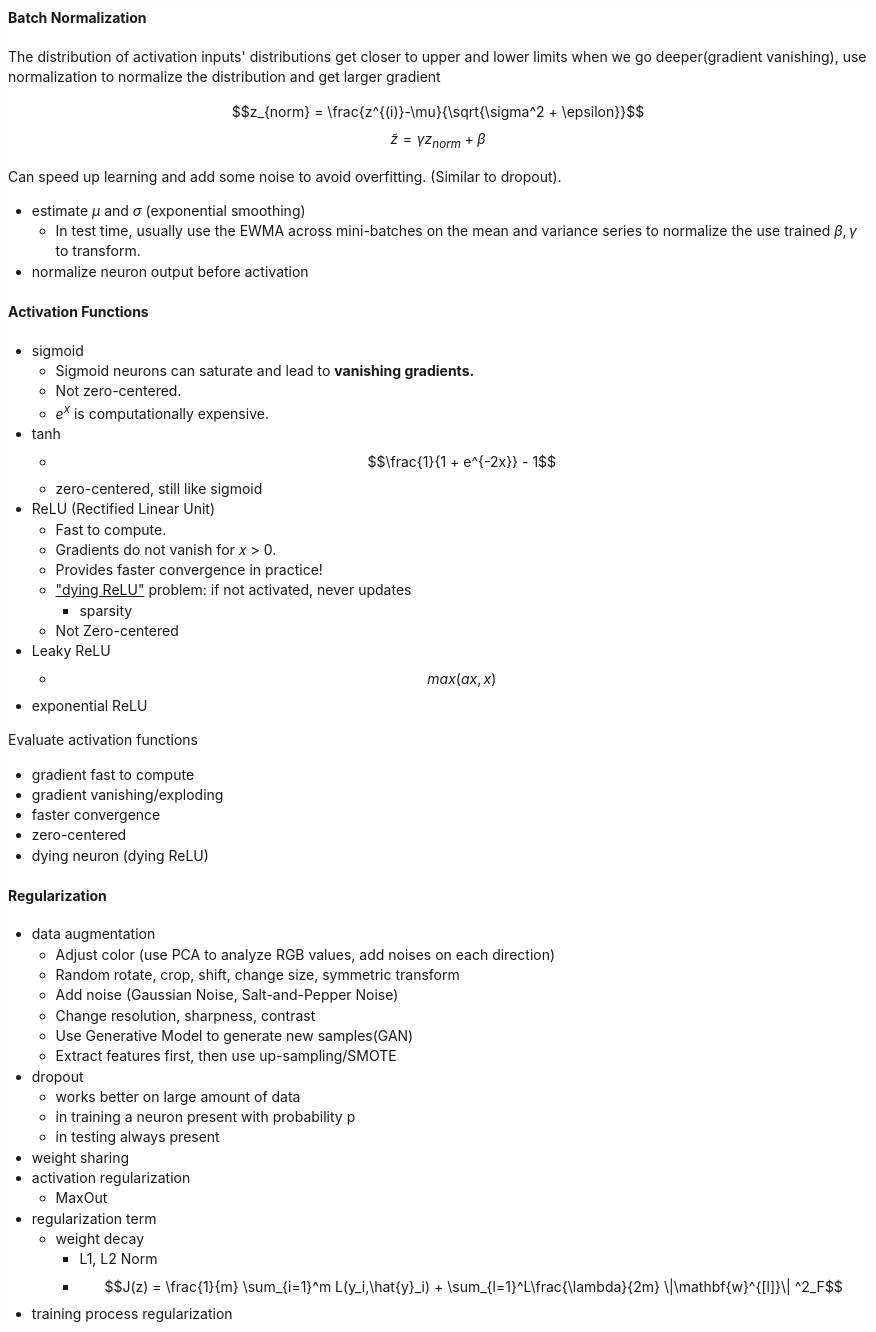 #### Batch Normalization

The distribution of activation inputs' distributions get closer to upper and lower limits when we go deeper(gradient vanishing), use normalization to normalize the distribution and get larger gradient

$$z_{norm} = \frac{z^{(i)}-\mu}{\sqrt{\sigma^2 + \epsilon}}$$
$$\tilde{z} = \gamma z_{norm}  + \beta$$

Can speed up learning and add some noise to avoid overfitting. (Similar to dropout).

- estimate $\mu$ and $\sigma$ (exponential smoothing)
  - In test time, usually use the EWMA across mini-batches on the mean and variance series to normalize the use trained $\beta, \gamma$ to transform.
- normalize neuron output before activation

#### Activation Functions

- sigmoid
  - Sigmoid neurons can saturate and lead to **vanishing gradients.**
  - Not zero-centered.
  - $e^x$ is computationally expensive.
- tanh
  - $$\frac{1}{1 + e^{-2x}} - 1$$
  - zero-centered, still like sigmoid
- ReLU \(Rectified Linear Unit\)
  - Fast to compute.
  - Gradients do not vanish for 𝑥 > 0.
  - Provides faster convergence in practice!
  - ["dying ReLU"](https://datascience.stackexchange.com/questions/5706/what-is-the-dying-relu-problem-in-neural-networks) problem: if not activated, never updates
    - sparsity
  - Not Zero-centered
- Leaky ReLU
  - $$max(ax, x)$$
- exponential ReLU

Evaluate activation functions

- gradient fast to compute
- gradient vanishing/exploding
- faster convergence
- zero-centered
- dying neuron \(dying ReLU\)

#### Regularization

- data augmentation
  - Adjust color (use PCA to analyze RGB values, add noises on each direction)
  - Random rotate, crop, shift, change size, symmetric transform
  - Add noise (Gaussian Noise, Salt-and-Pepper Noise)
  - Change resolution, sharpness, contrast
  - Use Generative Model to generate new samples(GAN)
  - Extract features first, then use up-sampling/SMOTE
- dropout
  - works better on large amount of data
  - in training a neuron present with probability p 
  - in testing always present
- weight sharing
- activation regularization
  - MaxOut
- regularization term
  - weight decay
    - L1, L2 Norm
    - $$J(z) = \frac{1}{m} \sum_{i=1}^m L(y_i,\hat{y}_i) + \sum_{l=1}^L\frac{\lambda}{2m} \|\mathbf{w}^{[l]}\| ^2_F$$
- training process regularization